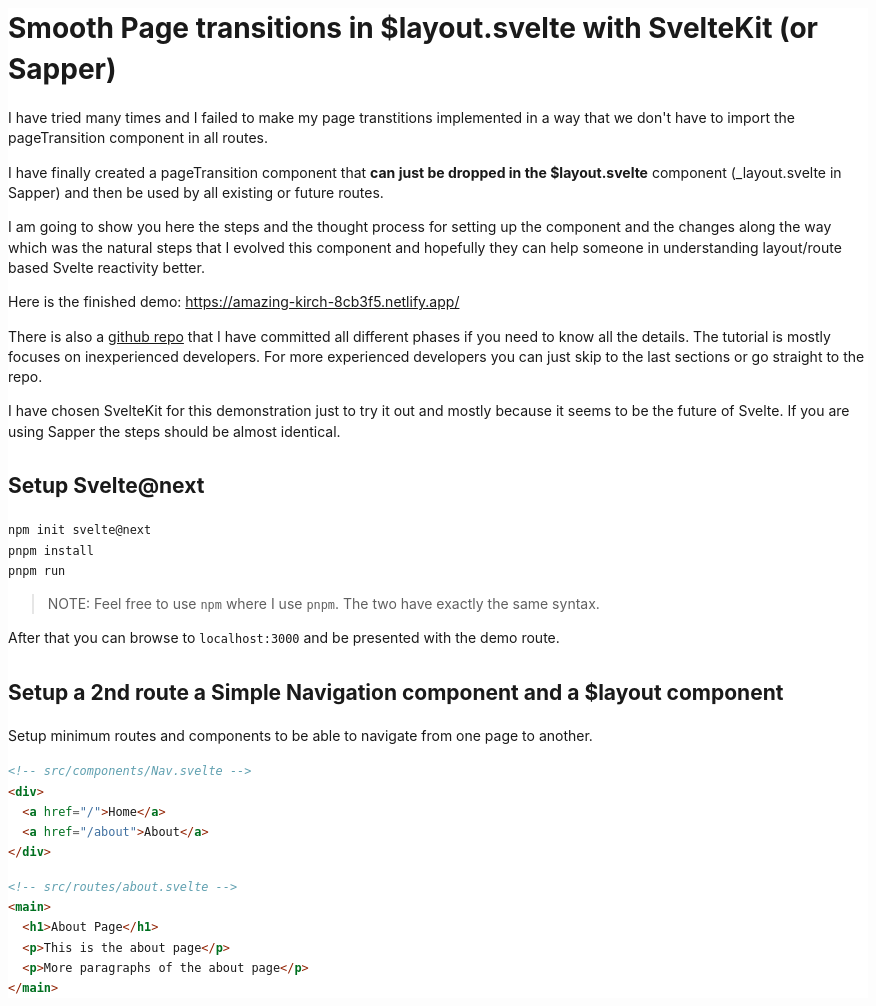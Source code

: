 # Smooth Page transitions in $layout.svelte with SvelteKit (or Sapper)

I have tried many times and I failed to make my page transtitions implemented in a way that we don't have to import the pageTransition component in all routes.

I have finally created a pageTransition component that **can just be dropped in the $layout.svelte** component (_layout.svelte in Sapper) and then be used by all existing or future routes.

I am going to show you here the steps and the thought process for setting up the component and the changes along the way which was the natural steps that I evolved this component and hopefully they can help someone in understanding layout/route based Svelte reactivity better.

Here is the finished demo: <a href="https://amazing-kirch-8cb3f5.netlify.app/" target="_blank">https://amazing-kirch-8cb3f5.netlify.app/</a>

There is also a [github repo](https://github.com/GiorgosK/svelte-page-transitions) that I have committed all different phases if you need to know all the details.  The tutorial is mostly focuses on inexperienced developers. For more experienced developers you can just skip to the last sections or go straight to the repo.

I have chosen SvelteKit for this demonstration just to try it out and mostly because it seems to be the future of Svelte. If you are using Sapper the steps should be almost identical.


## Setup Svelte@next 

```ssh
npm init svelte@next
pnpm install
pnpm run 
```
> NOTE: Feel free to use `npm` where I use `pnpm`. The two have exactly the same syntax.

After that you can browse to `localhost:3000` and be presented with the demo route.

## Setup a 2nd route a Simple Navigation component and a $layout component

Setup minimum routes and components to be able to navigate from one page to another.

```html
<!-- src/components/Nav.svelte -->
<div>
  <a href="/">Home</a>
  <a href="/about">About</a>
</div>
```

```html
<!-- src/routes/about.svelte -->
<main>
  <h1>About Page</h1>
  <p>This is the about page</p>
  <p>More paragraphs of the about page</p>
</main>
```

